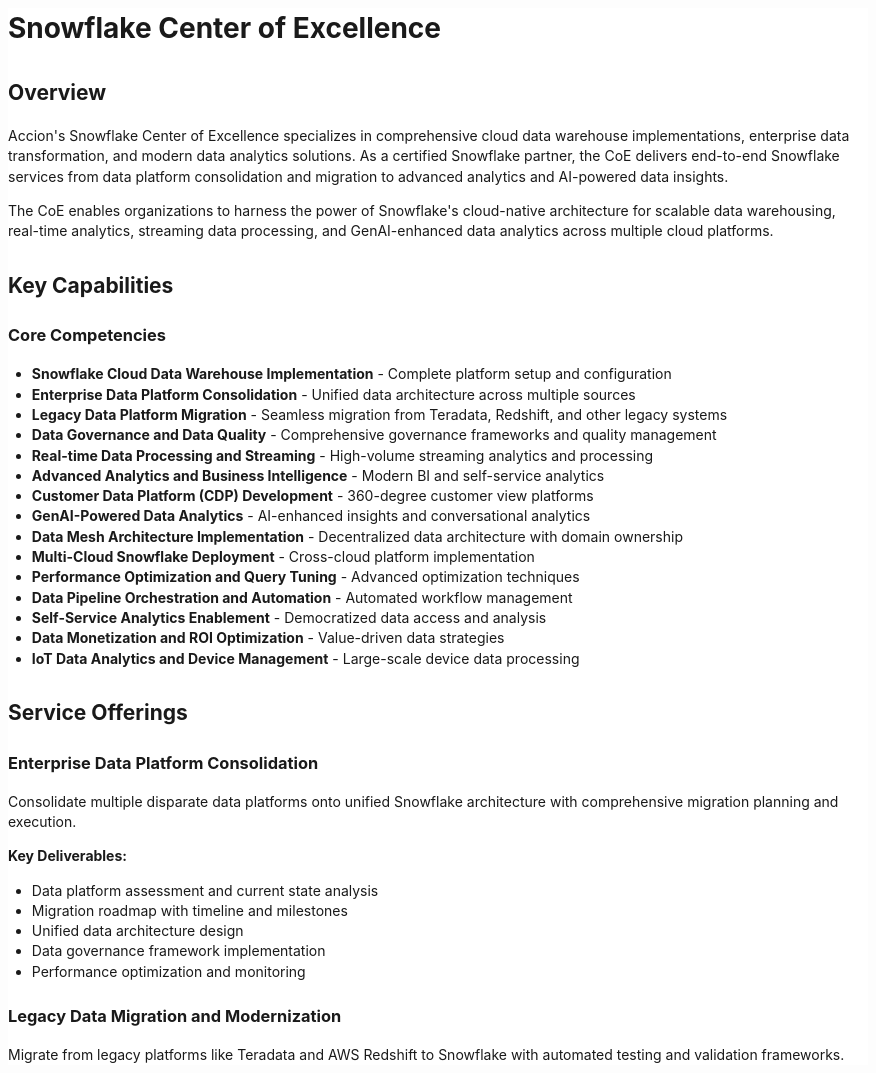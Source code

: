 # Snowflake Center of Excellence

## Overview

Accion's Snowflake Center of Excellence specializes in comprehensive cloud data warehouse implementations, enterprise data transformation, and modern data analytics solutions. As a certified Snowflake partner, the CoE delivers end-to-end Snowflake services from data platform consolidation and migration to advanced analytics and AI-powered data insights. 

The CoE enables organizations to harness the power of Snowflake's cloud-native architecture for scalable data warehousing, real-time analytics, streaming data processing, and GenAI-enhanced data analytics across multiple cloud platforms.

## Key Capabilities

### Core Competencies

- **Snowflake Cloud Data Warehouse Implementation** - Complete platform setup and configuration
- **Enterprise Data Platform Consolidation** - Unified data architecture across multiple sources
- **Legacy Data Platform Migration** - Seamless migration from Teradata, Redshift, and other legacy systems
- **Data Governance and Data Quality** - Comprehensive governance frameworks and quality management
- **Real-time Data Processing and Streaming** - High-volume streaming analytics and processing
- **Advanced Analytics and Business Intelligence** - Modern BI and self-service analytics
- **Customer Data Platform (CDP) Development** - 360-degree customer view platforms
- **GenAI-Powered Data Analytics** - AI-enhanced insights and conversational analytics
- **Data Mesh Architecture Implementation** - Decentralized data architecture with domain ownership
- **Multi-Cloud Snowflake Deployment** - Cross-cloud platform implementation
- **Performance Optimization and Query Tuning** - Advanced optimization techniques
- **Data Pipeline Orchestration and Automation** - Automated workflow management
- **Self-Service Analytics Enablement** - Democratized data access and analysis
- **Data Monetization and ROI Optimization** - Value-driven data strategies
- **IoT Data Analytics and Device Management** - Large-scale device data processing

## Service Offerings

### Enterprise Data Platform Consolidation
Consolidate multiple disparate data platforms onto unified Snowflake architecture with comprehensive migration planning and execution.

**Key Deliverables:**
- Data platform assessment and current state analysis
- Migration roadmap with timeline and milestones
- Unified data architecture design
- Data governance framework implementation
- Performance optimization and monitoring

### Legacy Data Migration and Modernization
Migrate from legacy platforms like Teradata and AWS Redshift to Snowflake with automated testing and validation frameworks.
